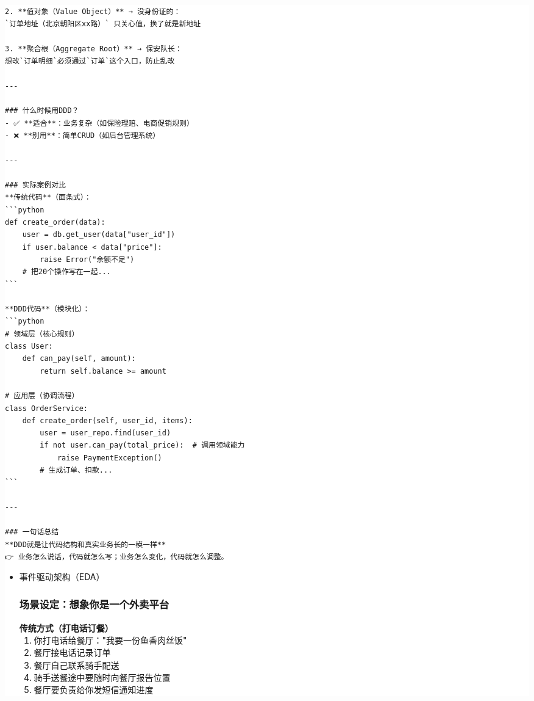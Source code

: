     2. **值对象（Value Object）** → 没身份证的：  
    `订单地址（北京朝阳区xx路）` 只关心值，换了就是新地址

    3. **聚合根（Aggregate Root）** → 保安队长：  
    想改`订单明细`必须通过`订单`这个入口，防止乱改

    ---

    ### 什么时候用DDD？
    - ✅ **适合**：业务复杂（如保险理赔、电商促销规则）  
    - ❌ **别用**：简单CRUD（如后台管理系统）

    ---

    ### 实际案例对比
    **传统代码**（面条式）：  
    ```python
    def create_order(data):
        user = db.get_user(data["user_id"])
        if user.balance < data["price"]:
            raise Error("余额不足")
        # 把20个操作写在一起...
    ```

    **DDD代码**（模块化）：  
    ```python
    # 领域层（核心规则）
    class User:
        def can_pay(self, amount): 
            return self.balance >= amount

    # 应用层（协调流程）
    class OrderService:
        def create_order(self, user_id, items):
            user = user_repo.find(user_id)
            if not user.can_pay(total_price):  # 调用领域能力
                raise PaymentException()
            # 生成订单、扣款...
    ```

    ---

    ### 一句话总结
    **DDD就是让代码结构和真实业务长的一模一样**  
    👉 业务怎么说话，代码就怎么写；业务怎么变化，代码就怎么调整。
- 事件驱动架构（EDA）
    ### 场景设定：想象你是一个外卖平台
    **传统方式（打电话订餐）**
    1. 你打电话给餐厅："我要一份鱼香肉丝饭"
    2. 餐厅接电话记录订单
    3. 餐厅自己联系骑手配送
    4. 骑手送餐途中要随时向餐厅报告位置
    5. 餐厅要负责给你发短信通知进度
